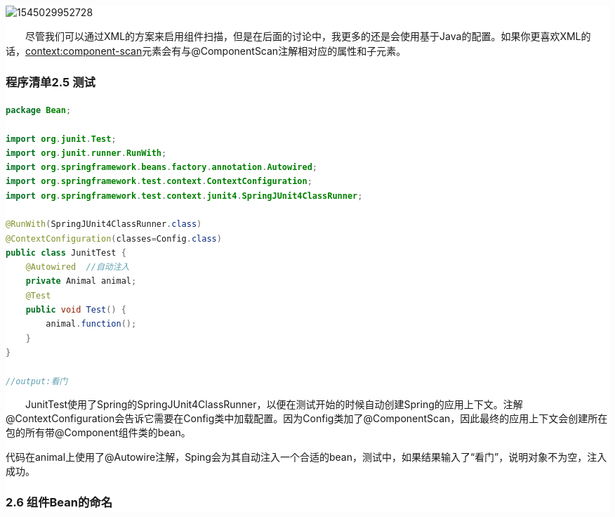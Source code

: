 ![1545029952728](..\..\..\..\img\1545029952728.png)

&emsp;&emsp;尽管我们可以通过XML的方案来启用组件扫描，但是在后面的讨论中，我更多的还是会使用基于Java的配置。如果你更喜欢XML的话，<context:component-scan>元素会有与@ComponentScan注解相对应的属性和子元素。

### 程序清单2.5 测试

```java
package Bean;

import org.junit.Test;
import org.junit.runner.RunWith;
import org.springframework.beans.factory.annotation.Autowired;
import org.springframework.test.context.ContextConfiguration;
import org.springframework.test.context.junit4.SpringJUnit4ClassRunner;

@RunWith(SpringJUnit4ClassRunner.class)
@ContextConfiguration(classes=Config.class)
public class JunitTest {
	@Autowired  //自动注入
	private Animal animal;
	@Test
	public void Test() {
		animal.function();
	}
}

//output:看门
```

&emsp;&emsp;JunitTest使用了Spring的SpringJUnit4ClassRunner，以便在测试开始的时候自动创建Spring的应用上下文。注解@ContextConfiguration会告诉它需要在Config类中加载配置。因为Config类加了@ComponentScan，因此最终的应用上下文会创建所在包的所有带@Component组件类的bean。

代码在animal上使用了@Autowire注解，Sping会为其自动注入一个合适的bean，测试中，如果结果输入了“看门”，说明对象不为空，注入成功。

### 2.6 组件Bean的命名
